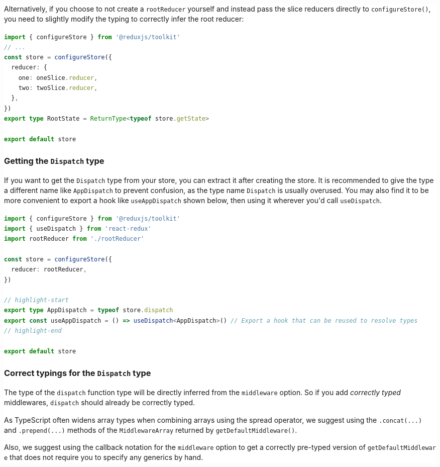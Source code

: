 Alternatively, if you choose to not create a `rootReducer` yourself and instead pass the slice reducers directly to `configureStore()`, you need to slightly modify the typing to correctly infer the root reducer:

```ts
import { configureStore } from '@reduxjs/toolkit'
// ...
const store = configureStore({
  reducer: {
    one: oneSlice.reducer,
    two: twoSlice.reducer,
  },
})
export type RootState = ReturnType<typeof store.getState>

export default store
```

### Getting the `Dispatch` type

If you want to get the `Dispatch` type from your store, you can extract it after creating the store. It is recommended to give the type a different name like `AppDispatch` to prevent confusion, as the type name `Dispatch` is usually overused. You may also find it to be more convenient to export a hook like `useAppDispatch` shown below, then using it wherever you'd call `useDispatch`.

```typescript
import { configureStore } from '@reduxjs/toolkit'
import { useDispatch } from 'react-redux'
import rootReducer from './rootReducer'

const store = configureStore({
  reducer: rootReducer,
})

// highlight-start
export type AppDispatch = typeof store.dispatch
export const useAppDispatch = () => useDispatch<AppDispatch>() // Export a hook that can be reused to resolve types
// highlight-end

export default store
```

### Correct typings for the `Dispatch` type

The type of the `dispatch` function type will be directly inferred from the `middleware` option. So if you add _correctly typed_ middlewares, `dispatch` should already be correctly typed.

As TypeScript often widens array types when combining arrays using the spread operator, we suggest using the `.concat(...)` and `.prepend(...)` methods of the `MiddlewareArray` returned by `getDefaultMiddleware()`.

Also, we suggest using the callback notation for the `middleware` option to get a correctly pre-typed version of `getDefaultMiddleware` that does not require you to specify any generics by hand.
